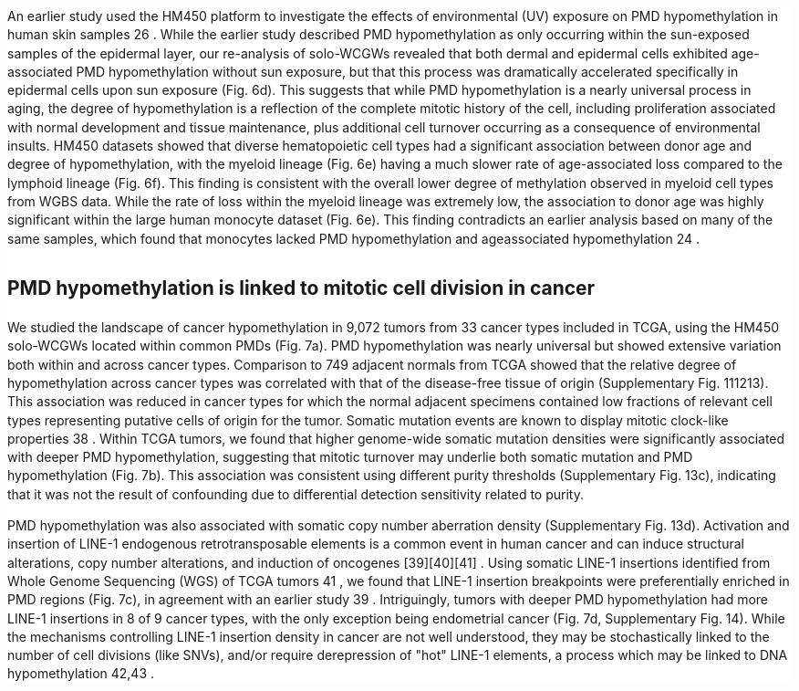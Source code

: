 An earlier study used the HM450 platform to investigate the effects of environmental (UV) exposure on PMD hypomethylation in human skin samples 26 . While the earlier study described PMD hypomethylation as only occurring within the sun-exposed samples of the epidermal layer, our re-analysis of solo-WCGWs revealed that both dermal and epidermal cells exhibited age-associated PMD hypomethylation without sun exposure, but that this process was dramatically accelerated specifically in epidermal cells upon sun exposure (Fig. 6d). This suggests that while PMD hypomethylation is a nearly universal process in aging, the degree of hypomethylation is a reflection of the complete mitotic history of the cell, including proliferation associated with normal development and tissue maintenance, plus additional cell turnover occurring as a consequence of environmental insults. HM450 datasets showed that diverse hematopoietic cell types had a significant association between donor age and degree of hypomethylation, with the myeloid lineage (Fig. 6e) having a much slower rate of age-associated loss compared to the lymphoid lineage (Fig. 6f). This finding is consistent with the overall lower degree of methylation observed in myeloid cell types from WGBS data. While the rate of loss within the myeloid lineage was extremely low, the association to donor age was highly significant within the large human monocyte dataset (Fig. 6e). This finding contradicts an earlier analysis based on many of the same samples, which found that monocytes lacked PMD hypomethylation and ageassociated hypomethylation 24 .

## PMD hypomethylation is linked to mitotic cell division in cancer

We studied the landscape of cancer hypomethylation in 9,072 tumors from 33 cancer types included in TCGA, using the HM450 solo-WCGWs located within common PMDs (Fig. 7a). PMD hypomethylation was nearly universal but showed extensive variation both within and across cancer types. Comparison to 749 adjacent normals from TCGA showed that the relative degree of hypomethylation across cancer types was correlated with that of the disease-free tissue of origin (Supplementary Fig. 111213). This association was reduced in cancer types for which the normal adjacent specimens contained low fractions of relevant cell types representing putative cells of origin for the tumor. Somatic mutation events are known to display mitotic clock-like properties 38 . Within TCGA tumors, we found that higher genome-wide somatic mutation densities were significantly associated with deeper PMD hypomethylation, suggesting that mitotic turnover may underlie both somatic mutation and PMD hypomethylation (Fig. 7b). This association was consistent using different purity thresholds (Supplementary Fig. 13c), indicating that it was not the result of confounding due to differential detection sensitivity related to purity.

PMD hypomethylation was also associated with somatic copy number aberration density (Supplementary Fig. 13d). Activation and insertion of LINE-1 endogenous retrotransposable elements is a common event in human cancer and can induce structural alterations, copy number alterations, and induction of oncogenes [39][40][41] . Using somatic LINE-1 insertions identified from Whole Genome Sequencing (WGS) of TCGA tumors 41 , we found that LINE-1 insertion breakpoints were preferentially enriched in PMD regions (Fig. 7c), in agreement with an earlier study 39 . Intriguingly, tumors with deeper PMD hypomethylation had more LINE-1 insertions in 8 of 9 cancer types, with the only exception being endometrial cancer (Fig. 7d, Supplementary Fig. 14). While the mechanisms controlling LINE-1 insertion density in cancer are not well understood, they may be stochastically linked to the number of cell divisions (like SNVs), and/or require derepression of "hot" LINE-1 elements, a process which may be linked to DNA hypomethylation 42,43 .
